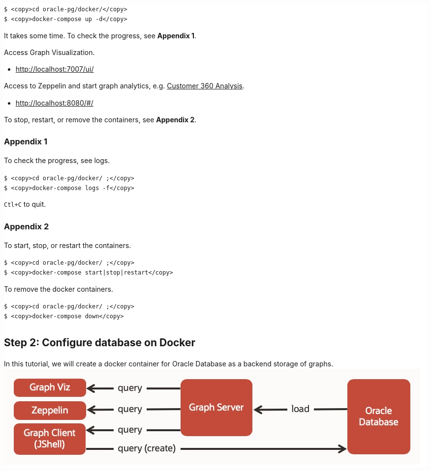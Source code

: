 ```
$ <copy>cd oracle-pg/docker/</copy>
$ <copy>docker-compose up -d</copy>
```

It takes some time. To check the progress, see **Appendix 1**.

Access Graph Visualization.

 - [http://localhost:7007/ui/](http://localhost:7007/ui/)

Access to Zeppelin and start graph analytics, e.g. [Customer 360 Analysis](../lab200/customer_360_analisys.md).

- [http://localhost:8080/#/](http://localhost:8080/#/)

To stop, restart, or remove the containers, see **Appendix 2**.

### Appendix 1
To check the progress, see logs.

```
$ <copy>cd oracle-pg/docker/ ;</copy>
$ <copy>docker-compose logs -f</copy>
```

`Ctl+C` to quit.

### Appendix 2
To start, stop, or restart the containers.

```
$ <copy>cd oracle-pg/docker/ ;</copy>
$ <copy>docker-compose start|stop|restart</copy>
```

To remove the docker containers.

```
$ <copy>cd oracle-pg/docker/ ;</copy>
$ <copy>docker-compose down</copy>
```

## Step 2: Configure database on Docker

In this tutorial, we will create a docker container for Oracle Database as a backend storage of graphs.
![](./images/build_docker.jpg)
